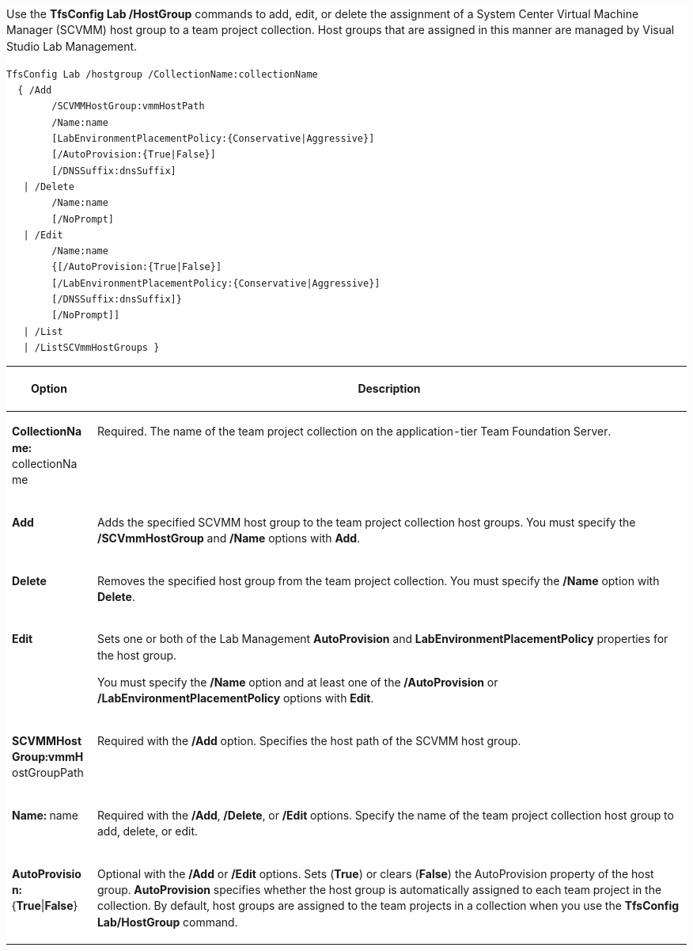 Use the **TfsConfig Lab /HostGroup** commands to add, edit, or delete
the assignment of a System Center Virtual Machine Manager (SCVMM) host group to a team project collection.
Host groups that are assigned in this manner are managed by Visual Studio Lab Management.

	TfsConfig Lab /hostgroup /CollectionName:collectionName
      { /Add 
            /SCVMMHostGroup:vmmHostPath 
            /Name:name 
            [LabEnvironmentPlacementPolicy:{Conservative|Aggressive}]
            [/AutoProvision:{True|False}]
            [/DNSSuffix:dnsSuffix]
       | /Delete 
            /Name:name
            [/NoPrompt]
       | /Edit 
            /Name:name
            {[/AutoProvision:{True|False}] 
            [/LabEnvironmentPlacementPolicy:{Conservative|Aggressive}] 
            [/DNSSuffix:dnsSuffix]}
            [/NoPrompt]]
       | /List
       | /ListSCVmmHostGroups }

<table><thead>
<tr><th><p>Option</p></th><th><p>Description</p></th></tr></thead><tbody>
<tr>
	<td><p><strong>CollectionName:</strong> collectionName</p></td>
	<td><p>Required. The name of the team project collection on the application-tier Team Foundation Server.</p></td></tr>
<tr>
	<td><p><strong>Add</strong></p></td>
	<td><p>Adds the specified SCVMM host group to the team project collection host groups. You must specify the <strong>/SCVmmHostGroup</strong> and <strong>/Name</strong> options with <strong>Add</strong>.</p></td></tr>
<tr>
	<td><p><strong>Delete</strong></p></td>
	<td><p>Removes the specified host group from the team project collection. You must specify the <strong>/Name</strong> option with <strong>Delete</strong>.</p></td></tr>
<tr>
	<td><p><strong>Edit</strong></p></td>
	<td><p>Sets one or both of the Lab Management <strong>AutoProvision</strong> and <strong>LabEnvironmentPlacementPolicy</strong> properties for the host group.</p><p>You must specify the <strong>/Name</strong> option and at least one of the <strong>/AutoProvision</strong> or <strong>/LabEnvironmentPlacementPolicy</strong> options with <strong>Edit</strong>.</p></td></tr>
<tr>
	<td><p><strong>SCVMMHostGroup:vmmH</strong> ostGroupPath</p></td>
	<td><p>Required with the <strong>/Add</strong> option. Specifies the host path of the SCVMM host group.</p></td></tr>
<tr>
	<td><p><strong>Name:</strong> name</p></td>
	<td><p>Required with the <strong>/Add</strong>, <strong>/Delete</strong>, or <strong>/Edit</strong> options. Specify the name of the team project collection host group to add, delete, or edit.</p></td></tr>
<tr>
	<td><p><strong>AutoProvision:</strong>{<strong>True</strong>|<strong>False</strong>}</p></td>
	<td><p>Optional with the <strong>/Add</strong> or <strong>/Edit</strong> options. Sets (<strong>True</strong>) or clears (<strong>False</strong>) the AutoProvision property of the host group. <strong>AutoProvision</strong> specifies whether the host group is automatically assigned to each team project in the collection. By default, host groups are assigned to the team projects in a collection when you use the <strong>TfsConfig Lab/HostGroup</strong> command.</p></td></tr>
<tr>